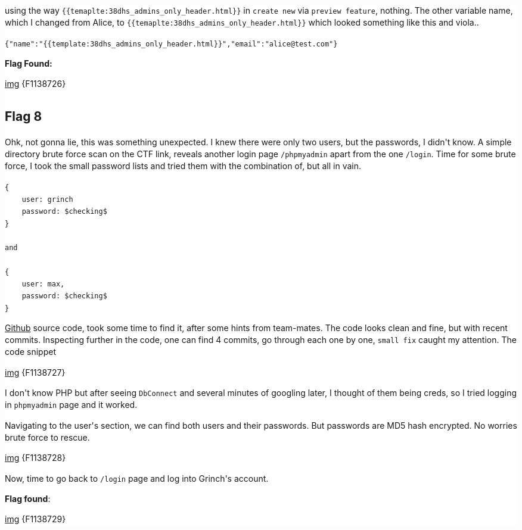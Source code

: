 using the way ``{{temaplte:38dhs_admins_only_header.html}}`` in `create new` via `preview feature`, nothing. The other variable name, which I changed from Alice, to ``{{temaplte:38dhs_admins_only_header.html}}`` which looked something like this and viola..

```json=
{"name":"{{template:38dhs_admins_only_header.html}}","email":"alice@test.com"}
```

**Flag Found:**

[img](https://i.imgur.com/U49TH38.png)
{F1138726}

## Flag 8

Ohk, not gonna lie, this was something unexpected. I knew there were only two users, but the passwords, I didn't know. 
A simple directory brute force scan on the CTF link, reveals another login page `/phpmyadmin` apart from the one `/login`. Time for some brute force, I took the small password lists and tried them with the combination of, but all in vain.

```json=
{
    user: grinch
    password: $checking$
}

and 

{
    user: max,
    password: $checking$
}
```

[Github](https://github.com/Grinch-Networks) source code, took some time to find it, after some hints from team-mates. The code looks clean and fine, but with recent commits. Inspecting further in the code, one can find 4 commits, go through each one by one, `small fix` caught my attention. The code snippet 

[img](https://i.imgur.com/qYHxsQE.png)
{F1138727}

I don't know PHP but after seeing `DbConnect` and several minutes of googling later, I thought of them being creds, so I tried logging in `phpmyadmin` page and it worked.

Navigating to the user's section, we can find both users and their passwords. But passwords are MD5 hash encrypted. No worries brute force to rescue. 


[img](https://i.imgur.com/V5wAEZJ.png)
{F1138728}

Now, time to go back to `/login` page and log into Grinch's account.

**Flag found**:

[img](https://i.imgur.com/Rp2Xuno.png)
{F1138729}
